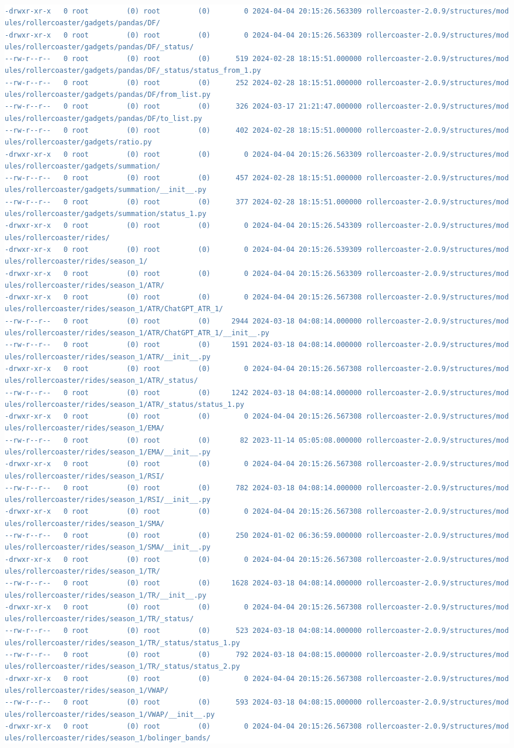 ```diff
-drwxr-xr-x   0 root         (0) root         (0)        0 2024-04-04 20:15:26.563309 rollercoaster-2.0.9/structures/modules/rollercoaster/gadgets/pandas/DF/
-drwxr-xr-x   0 root         (0) root         (0)        0 2024-04-04 20:15:26.563309 rollercoaster-2.0.9/structures/modules/rollercoaster/gadgets/pandas/DF/_status/
--rw-r--r--   0 root         (0) root         (0)      519 2024-02-28 18:15:51.000000 rollercoaster-2.0.9/structures/modules/rollercoaster/gadgets/pandas/DF/_status/status_from_1.py
--rw-r--r--   0 root         (0) root         (0)      252 2024-02-28 18:15:51.000000 rollercoaster-2.0.9/structures/modules/rollercoaster/gadgets/pandas/DF/from_list.py
--rw-r--r--   0 root         (0) root         (0)      326 2024-03-17 21:21:47.000000 rollercoaster-2.0.9/structures/modules/rollercoaster/gadgets/pandas/DF/to_list.py
--rw-r--r--   0 root         (0) root         (0)      402 2024-02-28 18:15:51.000000 rollercoaster-2.0.9/structures/modules/rollercoaster/gadgets/ratio.py
-drwxr-xr-x   0 root         (0) root         (0)        0 2024-04-04 20:15:26.563309 rollercoaster-2.0.9/structures/modules/rollercoaster/gadgets/summation/
--rw-r--r--   0 root         (0) root         (0)      457 2024-02-28 18:15:51.000000 rollercoaster-2.0.9/structures/modules/rollercoaster/gadgets/summation/__init__.py
--rw-r--r--   0 root         (0) root         (0)      377 2024-02-28 18:15:51.000000 rollercoaster-2.0.9/structures/modules/rollercoaster/gadgets/summation/status_1.py
-drwxr-xr-x   0 root         (0) root         (0)        0 2024-04-04 20:15:26.543309 rollercoaster-2.0.9/structures/modules/rollercoaster/rides/
-drwxr-xr-x   0 root         (0) root         (0)        0 2024-04-04 20:15:26.539309 rollercoaster-2.0.9/structures/modules/rollercoaster/rides/season_1/
-drwxr-xr-x   0 root         (0) root         (0)        0 2024-04-04 20:15:26.563309 rollercoaster-2.0.9/structures/modules/rollercoaster/rides/season_1/ATR/
-drwxr-xr-x   0 root         (0) root         (0)        0 2024-04-04 20:15:26.567308 rollercoaster-2.0.9/structures/modules/rollercoaster/rides/season_1/ATR/ChatGPT_ATR_1/
--rw-r--r--   0 root         (0) root         (0)     2944 2024-03-18 04:08:14.000000 rollercoaster-2.0.9/structures/modules/rollercoaster/rides/season_1/ATR/ChatGPT_ATR_1/__init__.py
--rw-r--r--   0 root         (0) root         (0)     1591 2024-03-18 04:08:14.000000 rollercoaster-2.0.9/structures/modules/rollercoaster/rides/season_1/ATR/__init__.py
-drwxr-xr-x   0 root         (0) root         (0)        0 2024-04-04 20:15:26.567308 rollercoaster-2.0.9/structures/modules/rollercoaster/rides/season_1/ATR/_status/
--rw-r--r--   0 root         (0) root         (0)     1242 2024-03-18 04:08:14.000000 rollercoaster-2.0.9/structures/modules/rollercoaster/rides/season_1/ATR/_status/status_1.py
-drwxr-xr-x   0 root         (0) root         (0)        0 2024-04-04 20:15:26.567308 rollercoaster-2.0.9/structures/modules/rollercoaster/rides/season_1/EMA/
--rw-r--r--   0 root         (0) root         (0)       82 2023-11-14 05:05:08.000000 rollercoaster-2.0.9/structures/modules/rollercoaster/rides/season_1/EMA/__init__.py
-drwxr-xr-x   0 root         (0) root         (0)        0 2024-04-04 20:15:26.567308 rollercoaster-2.0.9/structures/modules/rollercoaster/rides/season_1/RSI/
--rw-r--r--   0 root         (0) root         (0)      782 2024-03-18 04:08:14.000000 rollercoaster-2.0.9/structures/modules/rollercoaster/rides/season_1/RSI/__init__.py
-drwxr-xr-x   0 root         (0) root         (0)        0 2024-04-04 20:15:26.567308 rollercoaster-2.0.9/structures/modules/rollercoaster/rides/season_1/SMA/
--rw-r--r--   0 root         (0) root         (0)      250 2024-01-02 06:36:59.000000 rollercoaster-2.0.9/structures/modules/rollercoaster/rides/season_1/SMA/__init__.py
-drwxr-xr-x   0 root         (0) root         (0)        0 2024-04-04 20:15:26.567308 rollercoaster-2.0.9/structures/modules/rollercoaster/rides/season_1/TR/
--rw-r--r--   0 root         (0) root         (0)     1628 2024-03-18 04:08:14.000000 rollercoaster-2.0.9/structures/modules/rollercoaster/rides/season_1/TR/__init__.py
-drwxr-xr-x   0 root         (0) root         (0)        0 2024-04-04 20:15:26.567308 rollercoaster-2.0.9/structures/modules/rollercoaster/rides/season_1/TR/_status/
--rw-r--r--   0 root         (0) root         (0)      523 2024-03-18 04:08:14.000000 rollercoaster-2.0.9/structures/modules/rollercoaster/rides/season_1/TR/_status/status_1.py
--rw-r--r--   0 root         (0) root         (0)      792 2024-03-18 04:08:15.000000 rollercoaster-2.0.9/structures/modules/rollercoaster/rides/season_1/TR/_status/status_2.py
-drwxr-xr-x   0 root         (0) root         (0)        0 2024-04-04 20:15:26.567308 rollercoaster-2.0.9/structures/modules/rollercoaster/rides/season_1/VWAP/
--rw-r--r--   0 root         (0) root         (0)      593 2024-03-18 04:08:15.000000 rollercoaster-2.0.9/structures/modules/rollercoaster/rides/season_1/VWAP/__init__.py
-drwxr-xr-x   0 root         (0) root         (0)        0 2024-04-04 20:15:26.567308 rollercoaster-2.0.9/structures/modules/rollercoaster/rides/season_1/bolinger_bands/
```